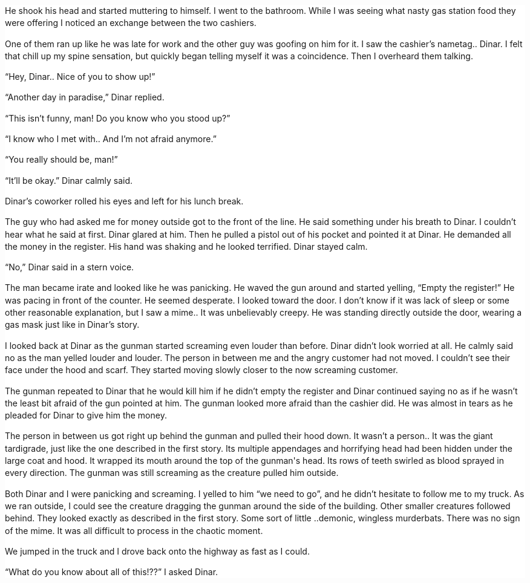 He shook his head and started muttering to himself. I went to the bathroom. While I was seeing what nasty gas station food they were offering I noticed an exchange between the two cashiers.

One of them ran up like he was late for work and the other guy was goofing on him for it. I saw the cashier’s nametag.. Dinar. I felt that chill up my spine sensation, but quickly began telling myself it was a coincidence. Then I overheard them talking. 

“Hey, Dinar.. Nice of you to show up!”

“Another day in paradise,” Dinar replied. 

“This isn’t funny, man! Do you know who you stood up?”

“I know who I met with.. And I’m not afraid anymore.” 

“You really should be, man!”

“It’ll be okay.” Dinar calmly said. 

Dinar’s coworker rolled his eyes and left for his lunch break. 

The guy who had asked me for money outside got to the front of the line. He said something under his breath to Dinar. I couldn’t hear what he said at first. Dinar glared at him. Then he pulled a pistol out of his pocket and pointed it at Dinar. He demanded all the money in the register. His hand was shaking and he looked terrified. Dinar stayed calm. 

“No,” Dinar said in a stern voice. 

The man became irate and looked like he was panicking. He waved the gun around and started yelling, “Empty the register!” He was pacing in front of the counter. He seemed desperate. I looked toward the door. I don’t know if it was lack of sleep or some other reasonable explanation, but I saw a mime.. It was unbelievably creepy. He was standing directly outside the door, wearing a gas mask just like in Dinar’s story. 

I looked back at Dinar as the gunman started screaming even louder than before. Dinar didn’t look worried at all. He calmly said no as the man yelled louder and louder. The person in between me and the angry customer had not moved. I couldn’t see their face under the hood and scarf. They started moving slowly closer to the now screaming customer. 

The gunman repeated to Dinar that he would kill him if he didn’t empty the register and Dinar continued saying no as if he wasn’t the least bit afraid of the gun pointed at him. The gunman looked more afraid than the cashier did. He was almost in tears as he pleaded for Dinar to give him the money.

The person in between us got right up behind the gunman and pulled their hood down. It wasn’t a person.. It was the giant tardigrade, just like the one described in the first story. Its multiple appendages and horrifying head had been hidden under the large coat and hood.  It wrapped its mouth around the top of the gunman's head. Its rows of teeth swirled as blood sprayed in every direction. The gunman was still screaming as the creature pulled him outside. 

Both Dinar and I were panicking and screaming. I yelled to him “we need to go”, and he didn’t hesitate to follow me to my truck. As we ran outside, I could see the creature dragging the gunman around the side of the building. Other smaller creatures followed behind. They looked exactly as described in the first story. Some sort of little ..demonic, wingless murderbats. There was no sign of the mime. It was all difficult to process in the chaotic moment. 

We jumped in the truck and I drove back onto the highway as fast as I could. 

“What do you know about all of this!??” I asked Dinar.
